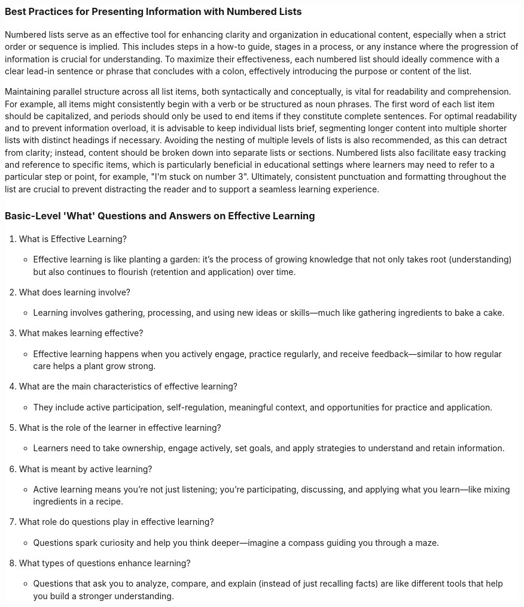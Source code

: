 ### Best Practices for Presenting Information with Numbered Lists

Numbered lists serve as an effective tool for enhancing clarity and organization in educational content, especially when a strict order or sequence is implied. This includes steps in a how-to guide, stages in a process, or any instance where the progression of information is crucial for understanding. To maximize their effectiveness, each numbered list should ideally commence with a clear lead-in sentence or phrase that concludes with a colon, effectively introducing the purpose or content of the list.

Maintaining parallel structure across all list items, both syntactically and conceptually, is vital for readability and comprehension. For example, all items might consistently begin with a verb or be structured as noun phrases. The first word of each list item should be capitalized, and periods should only be used to end items if they constitute complete sentences. For optimal readability and to prevent information overload, it is advisable to keep individual lists brief, segmenting longer content into multiple shorter lists with distinct headings if necessary. Avoiding the nesting of multiple levels of lists is also recommended, as this can detract from clarity; instead, content should be broken down into separate lists or sections. Numbered lists also facilitate easy tracking and reference to specific items, which is particularly beneficial in educational settings where learners may need to refer to a particular step or point, for example, "I'm stuck on number 3". Ultimately, consistent punctuation and formatting throughout the list are crucial to prevent distracting the reader and to support a seamless learning experience.

### Basic-Level 'What' Questions and Answers on Effective Learning

1.  What is Effective Learning?
    *   Effective learning is like planting a garden: it’s the process of growing knowledge that not only takes root (understanding) but also continues to flourish (retention and application) over time.

2.  What does learning involve?
    *   Learning involves gathering, processing, and using new ideas or skills—much like gathering ingredients to bake a cake.

3.  What makes learning effective?
    *   Effective learning happens when you actively engage, practice regularly, and receive feedback—similar to how regular care helps a plant grow strong.

4.  What are the main characteristics of effective learning?
    *   They include active participation, self-regulation, meaningful context, and opportunities for practice and application.

5.  What is the role of the learner in effective learning?
    *   Learners need to take ownership, engage actively, set goals, and apply strategies to understand and retain information.

6.  What is meant by active learning?
    *   Active learning means you’re not just listening; you’re participating, discussing, and applying what you learn—like mixing ingredients in a recipe.

7.  What role do questions play in effective learning?
    *   Questions spark curiosity and help you think deeper—imagine a compass guiding you through a maze.

8.  What types of questions enhance learning?
    *   Questions that ask you to analyze, compare, and explain (instead of just recalling facts) are like different tools that help you build a stronger understanding.
